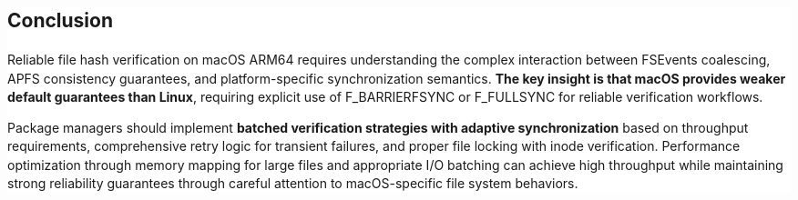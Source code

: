## Conclusion

Reliable file hash verification on macOS ARM64 requires understanding the complex interaction between FSEvents coalescing, APFS consistency guarantees, and platform-specific synchronization semantics. **The key insight is that macOS provides weaker default guarantees than Linux**, requiring explicit use of F_BARRIERFSYNC or F_FULLSYNC for reliable verification workflows.

Package managers should implement **batched verification strategies with adaptive synchronization** based on throughput requirements, comprehensive retry logic for transient failures, and proper file locking with inode verification. Performance optimization through memory mapping for large files and appropriate I/O batching can achieve high throughput while maintaining strong reliability guarantees through careful attention to macOS-specific file system behaviors.